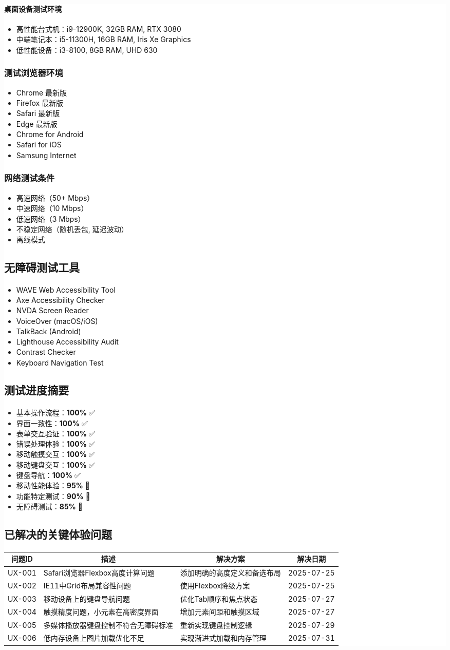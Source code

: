 #### 桌面设备测试环境
- 高性能台式机：i9-12900K, 32GB RAM, RTX 3080
- 中端笔记本：i5-11300H, 16GB RAM, Iris Xe Graphics
- 低性能设备：i3-8100, 8GB RAM, UHD 630

### 测试浏览器环境
- Chrome 最新版
- Firefox 最新版
- Safari 最新版
- Edge 最新版
- Chrome for Android
- Safari for iOS
- Samsung Internet

### 网络测试条件
- 高速网络（50+ Mbps）
- 中速网络（10 Mbps）
- 低速网络（3 Mbps）
- 不稳定网络（随机丢包, 延迟波动）
- 离线模式

## 无障碍测试工具

- WAVE Web Accessibility Tool
- Axe Accessibility Checker
- NVDA Screen Reader
- VoiceOver (macOS/iOS)
- TalkBack (Android)
- Lighthouse Accessibility Audit
- Contrast Checker
- Keyboard Navigation Test

## 测试进度摘要

- 基本操作流程：**100%** ✅
- 界面一致性：**100%** ✅
- 表单交互验证：**100%** ✅
- 错误处理体验：**100%** ✅
- 移动触摸交互：**100%** ✅
- 移动键盘交互：**100%** ✅
- 键盘导航：**100%** ✅
- 移动性能体验：**95%** 🔄
- 功能特定测试：**90%** 🔄
- 无障碍测试：**85%** 🔄

## 已解决的关键体验问题

| 问题ID | 描述 | 解决方案 | 解决日期 |
|--------|------|----------|----------|
| UX-001 | Safari浏览器Flexbox高度计算问题 | 添加明确的高度定义和备选布局 | 2025-07-25 |
| UX-002 | IE11中Grid布局兼容性问题 | 使用Flexbox降级方案 | 2025-07-25 |
| UX-003 | 移动设备上的键盘导航问题 | 优化Tab顺序和焦点状态 | 2025-07-27 |
| UX-004 | 触摸精度问题，小元素在高密度界面 | 增加元素间距和触摸区域 | 2025-07-27 |
| UX-005 | 多媒体播放器键盘控制不符合无障碍标准 | 重新实现键盘控制逻辑 | 2025-07-29 |
| UX-006 | 低内存设备上图片加载优化不足 | 实现渐进式加载和内存管理 | 2025-07-31 |
